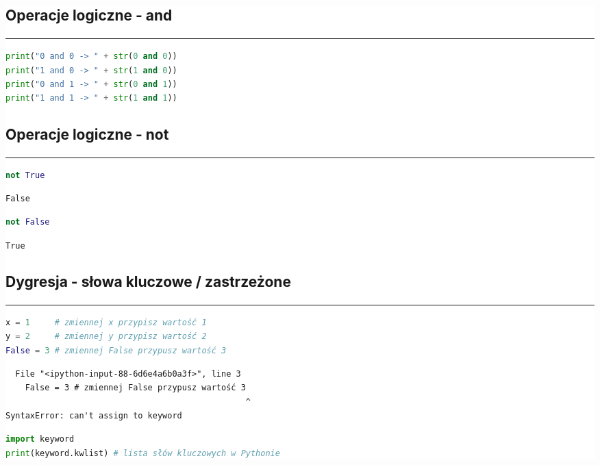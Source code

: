 
## Operacje logiczne - and

---


```python
print("0 and 0 -> " + str(0 and 0))
print("1 and 0 -> " + str(1 and 0))
print("0 and 1 -> " + str(0 and 1))
print("1 and 1 -> " + str(1 and 1))
```

## Operacje logiczne - not

---


```python
not True
```




    False




```python
not False
```




    True



## Dygresja - słowa kluczowe / zastrzeżone

---


```python
x = 1     # zmiennej x przypisz wartość 1
y = 2     # zmiennej y przypisz wartość 2
False = 3 # zmiennej False przypusz wartość 3
```


      File "<ipython-input-88-6d6e4a6b0a3f>", line 3
        False = 3 # zmiennej False przypusz wartość 3
                                                     ^
    SyntaxError: can't assign to keyword




```python
import keyword
print(keyword.kwlist) # lista słów kluczowych w Pythonie
```
